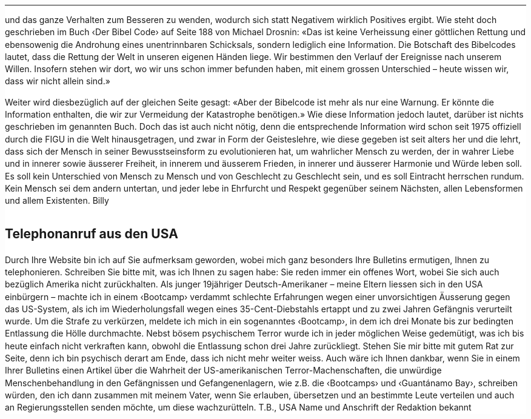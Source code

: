 
-----

und das ganze Verhalten zum Besseren zu wenden, wodurch sich statt Negativem wirklich Positives ergibt. Wie steht doch geschrieben im Buch ‹Der Bibel Code› auf Seite 188 von Michael Drosnin: «Das ist
keine Verheissung einer göttlichen Rettung und ebensowenig die Androhung eines unentrinnbaren Schicksals, sondern lediglich eine Information. Die Botschaft des Bibelcodes lautet, dass die Rettung der Welt in
unseren eigenen Händen liege. Wir bestimmen den Verlauf der Ereignisse nach unserem Willen. Insofern
stehen wir dort, wo wir uns schon immer befunden haben, mit einem grossen Unterschied – heute wissen
wir, dass wir nicht allein sind.»

Weiter wird diesbezüglich auf der gleichen Seite gesagt: «Aber der Bibelcode ist mehr als nur eine Warnung. Er könnte die Information enthalten, die wir zur Vermeidung der Katastrophe benötigen.» Wie diese
Information jedoch lautet, darüber ist nichts geschrieben im genannten Buch. Doch das ist auch nicht
nötig, denn die entsprechende Information wird schon seit 1975 offiziell durch die FIGU in die Welt
hinausgetragen, und zwar in Form der Geisteslehre, wie diese gegeben ist seit alters her und die lehrt,
dass sich der Mensch in seiner Bewusstseinsform zu evolutionieren hat, um wahrlicher Mensch zu werden,
der in wahrer Liebe und in innerer sowie äusserer Freiheit, in innerem und äusserem Frieden, in innerer
und äusserer Harmonie und Würde leben soll. Es soll kein Unterschied von Mensch zu Mensch und von
Geschlecht zu Geschlecht sein, und es soll Eintracht herrschen rundum. Kein Mensch sei dem andern
untertan, und jeder lebe in Ehrfurcht und Respekt gegenüber seinem Nächsten, allen Lebensformen und
allem Existenten.
Billy

## Telephonanruf aus den USA
Durch Ihre Website bin ich auf Sie aufmerksam geworden, wobei mich ganz besonders Ihre Bulletins ermutigen, Ihnen zu telephonieren. Schreiben Sie bitte mit, was ich Ihnen zu sagen habe: Sie reden immer
ein offenes Wort, wobei Sie sich auch bezüglich Amerika nicht zurückhalten. Als junger 19jähriger
Deutsch-Amerikaner – meine Eltern liessen sich in den USA einbürgern – machte ich in einem ‹Bootcamp›
verdammt schlechte Erfahrungen wegen einer unvorsichtigen Äusserung gegen das US-System, als ich im
Wiederholungsfall wegen eines 35-Cent-Diebstahls ertappt und zu zwei Jahren Gefängnis verurteilt
wurde. Um die Strafe zu verkürzen, meldete ich mich in ein sogenanntes ‹Bootcamp›, in dem ich drei
Monate bis zur bedingten Entlassung die Hölle durchmachte. Nebst bösem psychischem Terror wurde ich
in jeder möglichen Weise gedemütigt, was ich bis heute einfach nicht verkraften kann, obwohl die Entlassung schon drei Jahre zurückliegt. Stehen Sie mir bitte mit gutem Rat zur Seite, denn ich bin psychisch
derart am Ende, dass ich nicht mehr weiter weiss. Auch wäre ich Ihnen dankbar, wenn Sie in einem Ihrer
Bulletins einen Artikel über die Wahrheit der US-amerikanischen Terror-Machenschaften, die unwürdige
Menschenbehandlung in den Gefängnissen und Gefangenenlagern, wie z.B. die ‹Bootcamps› und ‹Guantánamo Bay›, schreiben würden, den ich dann zusammen mit meinem Vater, wenn Sie erlauben, übersetzen und an bestimmte Leute verteilen und auch an Regierungsstellen senden möchte, um diese wachzurütteln.
T.B., USA
Name und Anschrift der Redaktion bekannt
